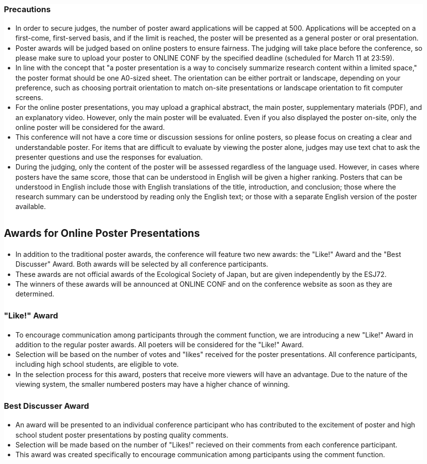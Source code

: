 ### Precautions

- In order to secure judges, the number of poster award applications will be capped at 500. Applications will be accepted on a first-come, first-served basis, and if the limit is reached, the poster will be presented as a general poster or oral presentation.
- Poster awards will be judged based on online posters to ensure fairness. The judging will take place before the conference, so please make sure to upload your poster to ONLINE CONF by the specified deadline (scheduled for March 11 at 23:59).
- In line with the concept that "a poster presentation is a way to concisely summarize research content within a limited space," the poster format should be one A0-sized sheet. The orientation can be either portrait or landscape, depending on your preference, such as choosing portrait orientation to match on-site presentations or landscape orientation to fit computer screens.
- For the online poster presentations, you may upload a graphical abstract, the main poster, supplementary materials (PDF), and an explanatory video. However, only the main poster will be evaluated.  Even if you also displayed the poster on-site, only the online poster will be considered for the award.
- This conference will not have a core time or discussion sessions for online posters, so please focus on creating a clear and understandable poster. For items that are difficult to evaluate by viewing the poster alone, judges may use text chat to ask the presenter questions and use the responses for evaluation.
- During the judging, only the content of the poster will be assessed regardless of the language used. However, in cases where posters have the same score, those that can be understood in English will be given a higher ranking. Posters that can be understood in English include those with English translations of the title, introduction, and conclusion; those where the research summary can be understood by reading only the English text; or those with a separate English version of the poster available.

## Awards for Online Poster Presentations

- In addition to the traditional poster awards, the conference will feature two new awards: the "Like!" Award and the "Best Discusser" Award. Both awards will be selected by all conference participants. 
- These awards are not official awards of the Ecological Society of Japan, but are given independently by the ESJ72.
- The winners of these awards will be announced at ONLINE CONF and on the conference website as soon as they are determined.

### "Like!" Award

- To encourage communication among participants through the comment function, we are introducing a new "Like!" Award in addition to the regular poster awards. All poeters will be considered for the "Like!" Award. 
- Selection will be based on the number of votes and "likes" received for the poster presentations. All conference participants, including high school students, are eligible to vote.
- In the selection process for this award, posters that receive more viewers will have an advantage. Due to the nature of the viewing system, the smaller numbered posters may have a higher chance of winning.

### Best Discusser Award

- An award will be presented to an individual conference participant who has contributed to the excitement of poster and high school student poster presentations by posting quality comments.
- Selection will be made based on the number of "Likes!" recieved on their comments from each conference participant.
- This award was created specifically to encourage communication among participants using the comment function.

